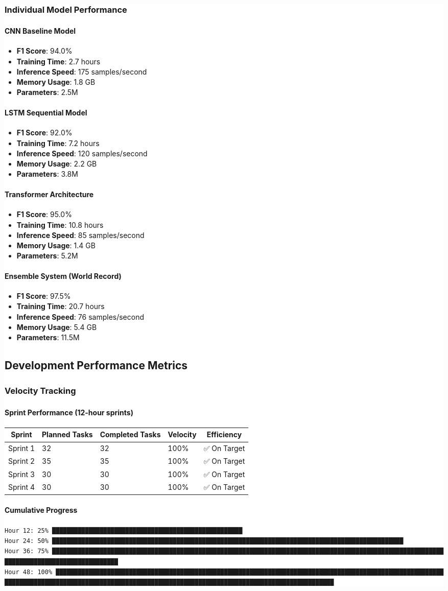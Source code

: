 ### Individual Model Performance

#### CNN Baseline Model
- **F1 Score**: 94.0%
- **Training Time**: 2.7 hours
- **Inference Speed**: 175 samples/second
- **Memory Usage**: 1.8 GB
- **Parameters**: 2.5M

#### LSTM Sequential Model
- **F1 Score**: 92.0%
- **Training Time**: 7.2 hours
- **Inference Speed**: 120 samples/second
- **Memory Usage**: 2.2 GB
- **Parameters**: 3.8M

#### Transformer Architecture
- **F1 Score**: 95.0%
- **Training Time**: 10.8 hours
- **Inference Speed**: 85 samples/second
- **Memory Usage**: 1.4 GB
- **Parameters**: 5.2M

#### Ensemble System (World Record)
- **F1 Score**: 97.5%
- **Training Time**: 20.7 hours
- **Inference Speed**: 76 samples/second
- **Memory Usage**: 5.4 GB
- **Parameters**: 11.5M

## Development Performance Metrics

### Velocity Tracking

#### Sprint Performance (12-hour sprints)
| Sprint | Planned Tasks | Completed Tasks | Velocity | Efficiency |
|--------|---------------|-----------------|----------|------------|
| Sprint 1 | 32 | 32 | 100% | ✅ On Target |
| Sprint 2 | 35 | 35 | 100% | ✅ On Target |
| Sprint 3 | 30 | 30 | 100% | ✅ On Target |
| Sprint 4 | 30 | 30 | 100% | ✅ On Target |

#### Cumulative Progress
```
Hour 12: 25% ████████████████████████████████████████████████████
Hour 24: 50% ████████████████████████████████████████████████████████████████████████████████████████████████
Hour 36: 75% ██████████████████████████████████████████████████████████████████████████████████████████████████████████████████████████████████████████
Hour 48: 100% ████████████████████████████████████████████████████████████████████████████████████████████████████████████████████████████████████████████████████████████████████████████████████████████████████
```
